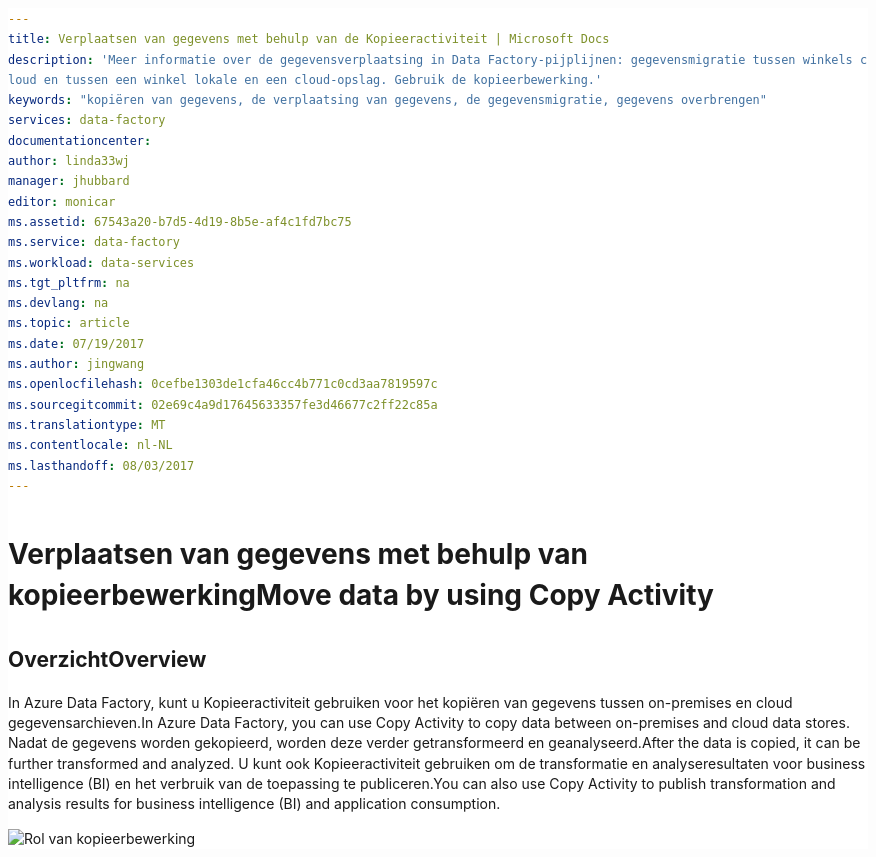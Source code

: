 ```yaml
---
title: Verplaatsen van gegevens met behulp van de Kopieeractiviteit | Microsoft Docs
description: 'Meer informatie over de gegevensverplaatsing in Data Factory-pijplijnen: gegevensmigratie tussen winkels cloud en tussen een winkel lokale en een cloud-opslag. Gebruik de kopieerbewerking.'
keywords: "kopiëren van gegevens, de verplaatsing van gegevens, de gegevensmigratie, gegevens overbrengen"
services: data-factory
documentationcenter: 
author: linda33wj
manager: jhubbard
editor: monicar
ms.assetid: 67543a20-b7d5-4d19-8b5e-af4c1fd7bc75
ms.service: data-factory
ms.workload: data-services
ms.tgt_pltfrm: na
ms.devlang: na
ms.topic: article
ms.date: 07/19/2017
ms.author: jingwang
ms.openlocfilehash: 0cefbe1303de1cfa46cc4b771c0cd3aa7819597c
ms.sourcegitcommit: 02e69c4a9d17645633357fe3d46677c2ff22c85a
ms.translationtype: MT
ms.contentlocale: nl-NL
ms.lasthandoff: 08/03/2017
---
```

# <a name="move-data-by-using-copy-activity"></a><span data-ttu-id="3c6a5-105">Verplaatsen van gegevens met behulp van kopieerbewerking</span><span class="sxs-lookup"><span data-stu-id="3c6a5-105">Move data by using Copy Activity</span></span>
## <a name="overview"></a><span data-ttu-id="3c6a5-106">Overzicht</span><span class="sxs-lookup"><span data-stu-id="3c6a5-106">Overview</span></span>
<span data-ttu-id="3c6a5-107">In Azure Data Factory, kunt u Kopieeractiviteit gebruiken voor het kopiëren van gegevens tussen on-premises en cloud gegevensarchieven.</span><span class="sxs-lookup"><span data-stu-id="3c6a5-107">In Azure Data Factory, you can use Copy Activity to copy data between on-premises and cloud data stores.</span></span> <span data-ttu-id="3c6a5-108">Nadat de gegevens worden gekopieerd, worden deze verder getransformeerd en geanalyseerd.</span><span class="sxs-lookup"><span data-stu-id="3c6a5-108">After the data is copied, it can be further transformed and analyzed.</span></span> <span data-ttu-id="3c6a5-109">U kunt ook Kopieeractiviteit gebruiken om de transformatie en analyseresultaten voor business intelligence (BI) en het verbruik van de toepassing te publiceren.</span><span class="sxs-lookup"><span data-stu-id="3c6a5-109">You can also use Copy Activity to publish transformation and analysis results for business intelligence (BI) and application consumption.</span></span>

![Rol van kopieerbewerking](media/data-factory-data-movement-activities/copy-activity.png)
